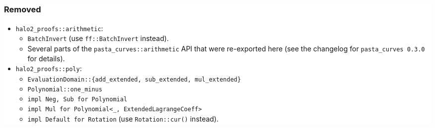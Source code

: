 ### Removed
- `halo2_proofs::arithmetic`:
  - `BatchInvert` (use `ff::BatchInvert` instead).
  - Several parts of the `pasta_curves::arithmetic` API that were re-exported
    here (see the changelog for `pasta_curves 0.3.0` for details).
- `halo2_proofs::poly`:
  - `EvaluationDomain::{add_extended, sub_extended, mul_extended}`
  - `Polynomial::one_minus`
  - `impl Neg, Sub for Polynomial`
  - `impl Mul for Polynomial<_, ExtendedLagrangeCoeff>`
  - `impl Default for Rotation` (use `Rotation::cur()` instead).
